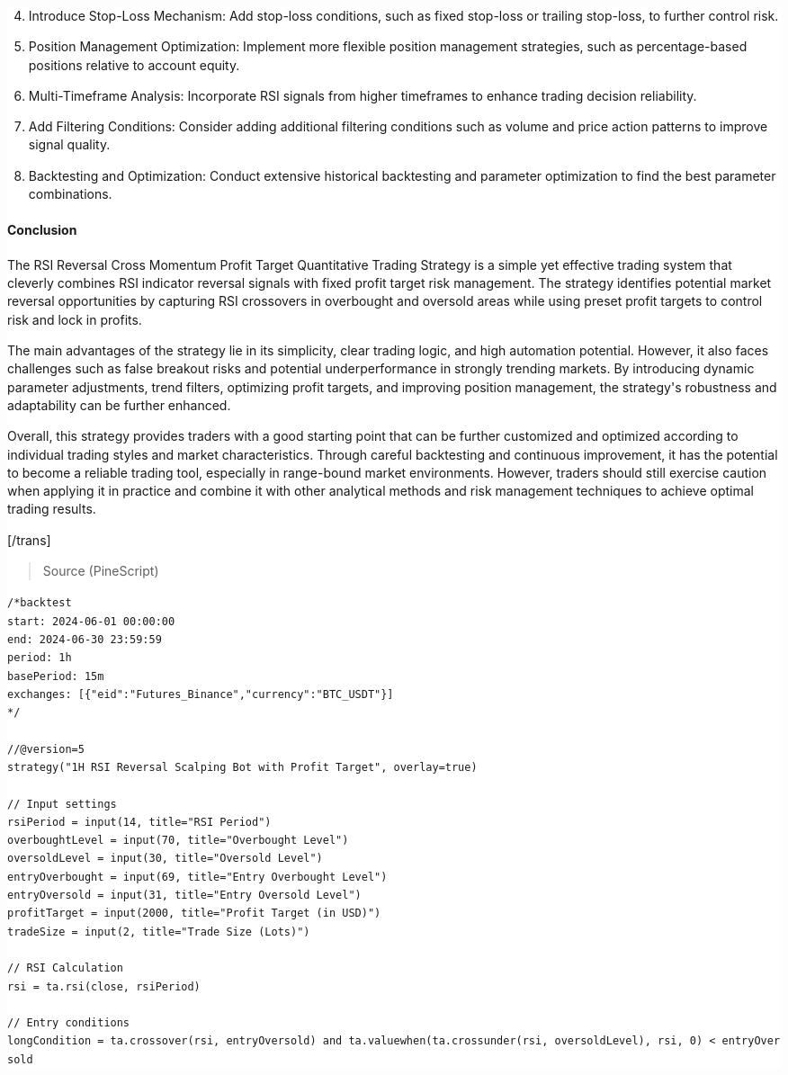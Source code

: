 4. Introduce Stop-Loss Mechanism: Add stop-loss conditions, such as fixed stop-loss or trailing stop-loss, to further control risk.

5. Position Management Optimization: Implement more flexible position management strategies, such as percentage-based positions relative to account equity.

6. Multi-Timeframe Analysis: Incorporate RSI signals from higher timeframes to enhance trading decision reliability.

7. Add Filtering Conditions: Consider adding additional filtering conditions such as volume and price action patterns to improve signal quality.

8. Backtesting and Optimization: Conduct extensive historical backtesting and parameter optimization to find the best parameter combinations.

#### Conclusion

The RSI Reversal Cross Momentum Profit Target Quantitative Trading Strategy is a simple yet effective trading system that cleverly combines RSI indicator reversal signals with fixed profit target risk management. The strategy identifies potential market reversal opportunities by capturing RSI crossovers in overbought and oversold areas while using preset profit targets to control risk and lock in profits.

The main advantages of the strategy lie in its simplicity, clear trading logic, and high automation potential. However, it also faces challenges such as false breakout risks and potential underperformance in strongly trending markets. By introducing dynamic parameter adjustments, trend filters, optimizing profit targets, and improving position management, the strategy's robustness and adaptability can be further enhanced.

Overall, this strategy provides traders with a good starting point that can be further customized and optimized according to individual trading styles and market characteristics. Through careful backtesting and continuous improvement, it has the potential to become a reliable trading tool, especially in range-bound market environments. However, traders should still exercise caution when applying it in practice and combine it with other analytical methods and risk management techniques to achieve optimal trading results.

[/trans]



> Source (PineScript)

``` pinescript
/*backtest
start: 2024-06-01 00:00:00
end: 2024-06-30 23:59:59
period: 1h
basePeriod: 15m
exchanges: [{"eid":"Futures_Binance","currency":"BTC_USDT"}]
*/

//@version=5
strategy("1H RSI Reversal Scalping Bot with Profit Target", overlay=true)

// Input settings
rsiPeriod = input(14, title="RSI Period")
overboughtLevel = input(70, title="Overbought Level")
oversoldLevel = input(30, title="Oversold Level")
entryOverbought = input(69, title="Entry Overbought Level")
entryOversold = input(31, title="Entry Oversold Level")
profitTarget = input(2000, title="Profit Target (in USD)")
tradeSize = input(2, title="Trade Size (Lots)")

// RSI Calculation
rsi = ta.rsi(close, rsiPeriod)

// Entry conditions
longCondition = ta.crossover(rsi, entryOversold) and ta.valuewhen(ta.crossunder(rsi, oversoldLevel), rsi, 0) < entryOversold
```
